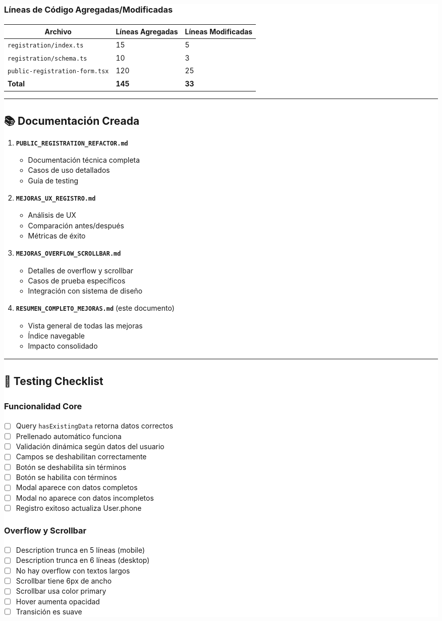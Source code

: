 ### Líneas de Código Agregadas/Modificadas

| Archivo | Líneas Agregadas | Líneas Modificadas |
|---------|------------------|-------------------|
| `registration/index.ts` | 15 | 5 |
| `registration/schema.ts` | 10 | 3 |
| `public-registration-form.tsx` | 120 | 25 |
| **Total** | **145** | **33** |

---

## 📚 Documentación Creada

1. **`PUBLIC_REGISTRATION_REFACTOR.md`**
   - Documentación técnica completa
   - Casos de uso detallados
   - Guía de testing

2. **`MEJORAS_UX_REGISTRO.md`**
   - Análisis de UX
   - Comparación antes/después
   - Métricas de éxito

3. **`MEJORAS_OVERFLOW_SCROLLBAR.md`**
   - Detalles de overflow y scrollbar
   - Casos de prueba específicos
   - Integración con sistema de diseño

4. **`RESUMEN_COMPLETO_MEJORAS.md`** (este documento)
   - Vista general de todas las mejoras
   - Índice navegable
   - Impacto consolidado

---

## 🧪 Testing Checklist

### Funcionalidad Core
- [ ] Query `hasExistingData` retorna datos correctos
- [ ] Prellenado automático funciona
- [ ] Validación dinámica según datos del usuario
- [ ] Campos se deshabilitan correctamente
- [ ] Botón se deshabilita sin términos
- [ ] Botón se habilita con términos
- [ ] Modal aparece con datos completos
- [ ] Modal no aparece con datos incompletos
- [ ] Registro exitoso actualiza User.phone

### Overflow y Scrollbar
- [ ] Description trunca en 5 líneas (mobile)
- [ ] Description trunca en 6 líneas (desktop)
- [ ] No hay overflow con textos largos
- [ ] Scrollbar tiene 6px de ancho
- [ ] Scrollbar usa color primary
- [ ] Hover aumenta opacidad
- [ ] Transición es suave
